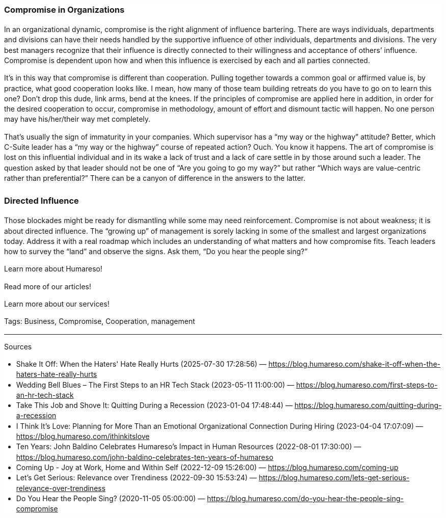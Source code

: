 ### Compromise in Organizations

In an organizational dynamic, compromise is the right alignment of influence bartering. There are ways individuals, departments and divisions can have their needs handled by the supportive influence of other individuals, departments and divisions. The very best managers recognize that their influence is directly connected to their willingness and acceptance of others’ influence. Compromise is dependent upon how and when this influence is exercised by each and all parties connected.

It’s in this way that compromise is different than cooperation. Pulling together towards a common goal or affirmed value is, by practice, what good cooperation looks like. I mean, how many of those team building retreats do you have to go on to learn this one? Don’t drop this dude, link arms, bend at the knees. If the principles of compromise are applied here in addition, in order for the desired cooperation to occur, compromise in methodology, amount of effort and dismount tactic will happen. No one person may have his/her/their way met completely.

That’s usually the sign of immaturity in your companies. Which supervisor has a “my way or the highway” attitude? Better, which C-Suite leader has a “my way or the highway” course of repeated action? Ouch. You know it happens. The art of compromise is lost on this influential individual and in its wake a lack of trust and a lack of care settle in by those around such a leader. The question asked by that leader should not be one of “Are you going to go my way?” but rather “Which ways are value-centric rather than preferential?” There can be a canyon of difference in the answers to the latter.

### Directed Influence

Those blockades might be ready for dismantling while some may need reinforcement. Compromise is not about weakness; it is about directed influence. The “growing up” of management is sorely lacking in some of the smallest and largest organizations today. Address it with a real roadmap which includes an understanding of what matters and how compromise fits. Teach leaders how to survey the “land” and observe the signs. Ask them, “Do you hear the people sing?”

Learn more about Humareso!

Read more of our articles!

Learn more about our services!

Tags:  Business, Compromise, Cooperation, management


---
Sources

- Shake It Off: When the Haters' Hate Really Hurts (2025-07-30 17:28:56) — https://blog.humareso.com/shake-it-off-when-the-haters-hate-really-hurts
- Wedding Bell Blues – The First Steps to an HR Tech Stack (2023-05-11 11:00:00) — https://blog.humareso.com/first-steps-to-an-hr-tech-stack
- Take This Job and Shove It: Quitting During a Recession (2023-01-04 17:48:44) — https://blog.humareso.com/quitting-during-a-recession
- I Think It’s Love: Planning for More Than an Emotional Organizational Connection During Hiring (2023-04-04 17:07:09) — https://blog.humareso.com/ithinkitslove
- Ten Years: John Baldino Celebrates Humareso’s Impact in Human Resources (2022-08-01 17:30:00) — https://blog.humareso.com/john-baldino-celebrates-ten-years-of-humareso
- Coming Up - Joy at Work, Home and Within Self (2022-12-09 15:26:00) — https://blog.humareso.com/coming-up
- Let’s Get Serious: Relevance over Trendiness (2022-09-30 15:53:24) — https://blog.humareso.com/lets-get-serious-relevance-over-trendiness
- Do You Hear the People Sing? (2020-11-05 05:00:00) — https://blog.humareso.com/do-you-hear-the-people-sing-compromise
